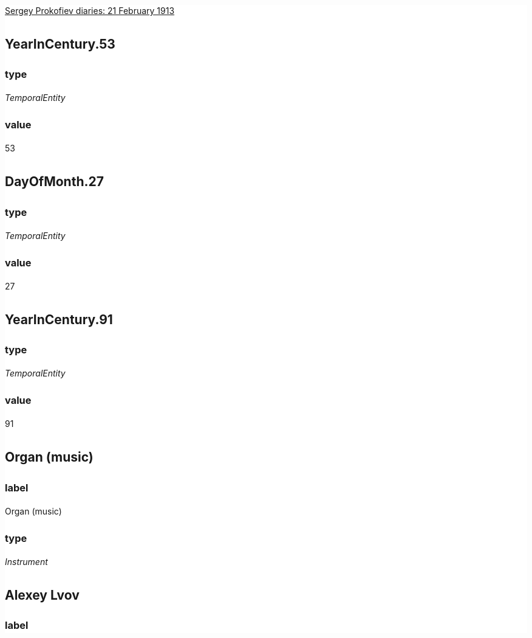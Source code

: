 [Sergey Prokofiev diaries: 21 February 1913](#Sergey-Prokofiev-diaries-21-February-1913)

## YearInCentury.53

### type


*TemporalEntity*

### value


53

## DayOfMonth.27

### type


*TemporalEntity*

### value


27

## YearInCentury.91

### type


*TemporalEntity*

### value


91

## Organ (music)

### label


Organ (music)

### type


*Instrument*

## Alexey Lvov

### label
